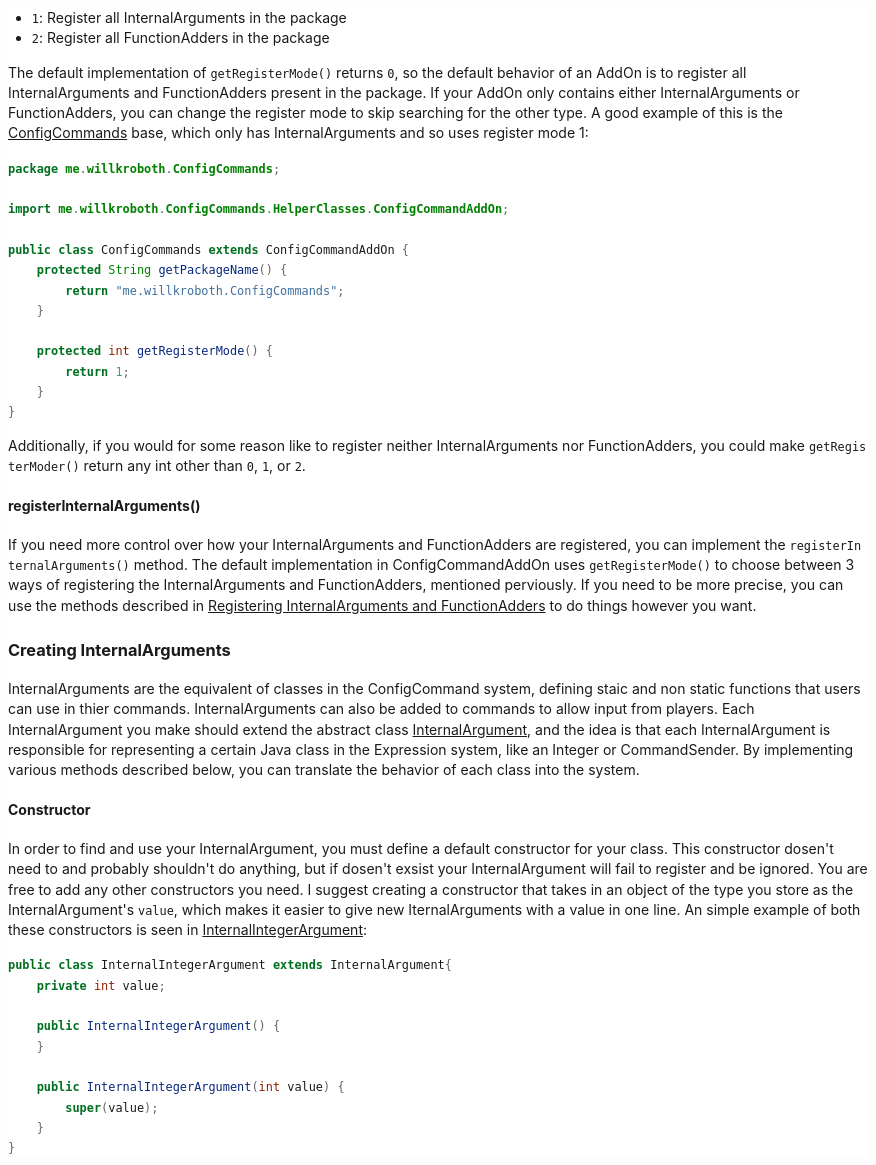 - `1`: Register all InternalArguments in the package
- `2`: Register all FunctionAdders in the package

The default implementation of `getRegisterMode()` returns `0`, so the default behavior of an AddOn is to register all InternalArguments and FunctionAdders present in the package. If your AddOn only contains either InternalArguments or FunctionAdders, you can change the register mode to skip searching for the other type. A good example of this is the [ConfigCommands](/src/me/willkroboth/ConfigCommands/ConfigCommands.java) base, which only has InternalArguments and so uses register mode 1:
```java
package me.willkroboth.ConfigCommands;

import me.willkroboth.ConfigCommands.HelperClasses.ConfigCommandAddOn;

public class ConfigCommands extends ConfigCommandAddOn {
    protected String getPackageName() {
        return "me.willkroboth.ConfigCommands";
    }

    protected int getRegisterMode() {
        return 1;
    }
}
```
Additionally, if you would for some reason like to register neither InternalArguments nor FunctionAdders, you could make `getRegisterModer()` return any int other than `0`, `1`, or `2`.

#### registerInternalArguments()
If you need more control over how your InternalArguments and FunctionAdders are registered, you can implement the `registerInternalArguments()` method. The default implementation in ConfigCommandAddOn uses `getRegisterMode()` to choose between 3 ways of registering the InternalArguments and FunctionAdders, mentioned perviously. If you need to be more precise, you can use the methods described in [Registering InternalArguments and FunctionAdders](README.md#registering-internalarguments-and-functionadders) to do things however you want.

### Creating InternalArguments
InternalArguments are the equivalent of classes in the ConfigCommand system, defining staic and non static functions that users can use in thier commands. InternalArguments can also be added to commands to allow input from players. Each InternalArgument you make should extend the abstract class [InternalArgument](/src/me/willkroboth/ConfigCommands/InternalArguments/InternalArgument.java), and the idea is that each InternalArgument is responsible for representing a certain Java class in the Expression system, like an Integer or CommandSender. By implementing various methods described below, you can translate the behavior of each class into the system.

#### Constructor
In order to find and use your InternalArgument, you must define a default constructor for your class. This constructor dosen't need to and probably shouldn't do anything, but if dosen't exsist your InternalArgument will fail to register and be ignored. You are free to add any other constructors you need. I suggest creating a constructor that takes in an object of the type you store as the InternalArgument's `value`, which makes it easier to give new IternalArguments with a value in one line. An simple example of both these constructors is seen in [InternalIntegerArgument](/src/me/willkroboth/ConfigCommands/InternalArguments/InternalIntegerArgument.java):
```java
public class InternalIntegerArgument extends InternalArgument{
    private int value;

    public InternalIntegerArgument() {
    }

    public InternalIntegerArgument(int value) {
        super(value);
    }
}
```
